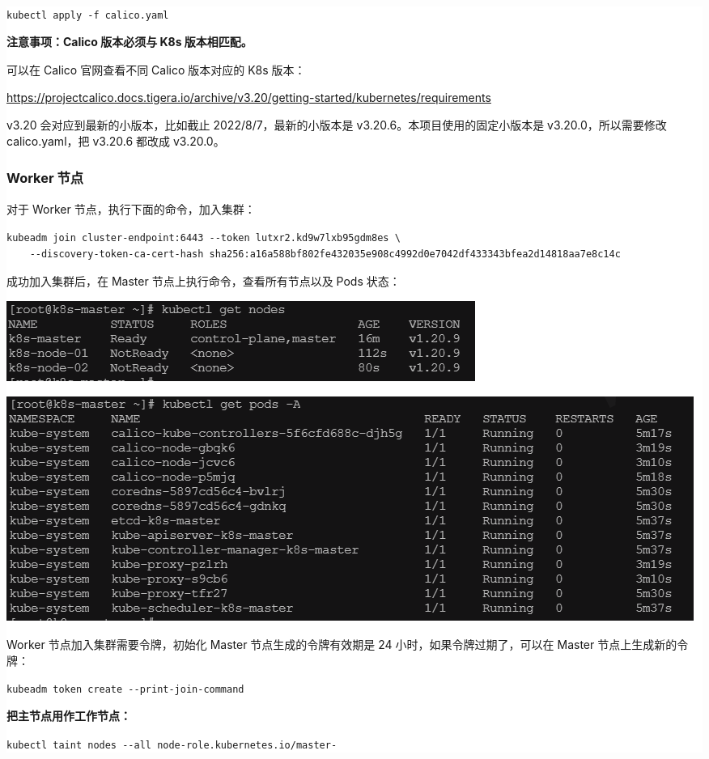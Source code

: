 ```shell
kubectl apply -f calico.yaml
```

**注意事项：Calico 版本必须与 K8s 版本相匹配。**

可以在 Calico 官网查看不同 Calico 版本对应的 K8s 版本：

https://projectcalico.docs.tigera.io/archive/v3.20/getting-started/kubernetes/requirements

v3.20 会对应到最新的小版本，比如截止 2022/8/7，最新的小版本是 v3.20.6。本项目使用的固定小版本是 v3.20.0，所以需要修改 calico.yaml，把 v3.20.6 都改成 v3.20.0。

### Worker 节点

对于 Worker 节点，执行下面的命令，加入集群：

```shell
kubeadm join cluster-endpoint:6443 --token lutxr2.kd9w7lxb95gdm8es \
    --discovery-token-ca-cert-hash sha256:a16a588bf802fe432035e908c4992d0e7042df433343bfea2d14818aa7e8c14c
```

成功加入集群后，在 Master 节点上执行命令，查看所有节点以及 Pods 状态：

![image-20220807192202519](../images/image-20220807192202519.png)

![image-20220807203225451](../images/image-20220807203225451.png)

Worker 节点加入集群需要令牌，初始化 Master 节点生成的令牌有效期是 24 小时，如果令牌过期了，可以在 Master 节点上生成新的令牌：

```shell
kubeadm token create --print-join-command
```

**把主节点用作工作节点：**

```shell
kubectl taint nodes --all node-role.kubernetes.io/master-
```
